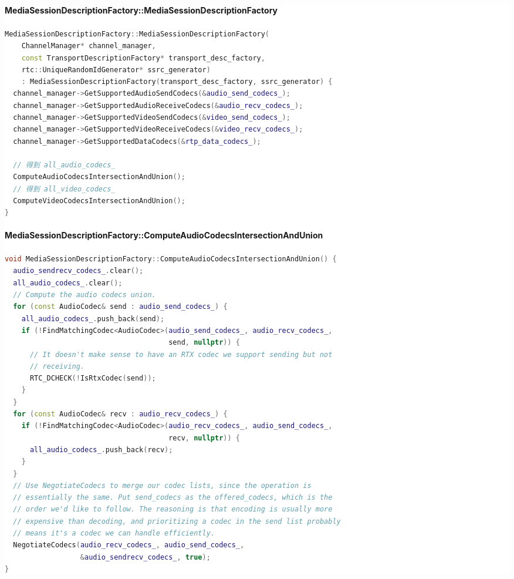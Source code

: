 

#### MediaSessionDescriptionFactory::MediaSessionDescriptionFactory

```cpp
MediaSessionDescriptionFactory::MediaSessionDescriptionFactory(
    ChannelManager* channel_manager,
    const TransportDescriptionFactory* transport_desc_factory,
    rtc::UniqueRandomIdGenerator* ssrc_generator)
    : MediaSessionDescriptionFactory(transport_desc_factory, ssrc_generator) {
  channel_manager->GetSupportedAudioSendCodecs(&audio_send_codecs_);
  channel_manager->GetSupportedAudioReceiveCodecs(&audio_recv_codecs_);
  channel_manager->GetSupportedVideoSendCodecs(&video_send_codecs_);
  channel_manager->GetSupportedVideoReceiveCodecs(&video_recv_codecs_);
  channel_manager->GetSupportedDataCodecs(&rtp_data_codecs_);
   
  // 得到 all_audio_codecs_
  ComputeAudioCodecsIntersectionAndUnion();
  // 得到 all_video_codecs_
  ComputeVideoCodecsIntersectionAndUnion();
}
```



#### MediaSessionDescriptionFactory::ComputeAudioCodecsIntersectionAndUnion

```cpp
void MediaSessionDescriptionFactory::ComputeAudioCodecsIntersectionAndUnion() {
  audio_sendrecv_codecs_.clear();
  all_audio_codecs_.clear();
  // Compute the audio codecs union.
  for (const AudioCodec& send : audio_send_codecs_) {
    all_audio_codecs_.push_back(send);
    if (!FindMatchingCodec<AudioCodec>(audio_send_codecs_, audio_recv_codecs_,
                                       send, nullptr)) {
      // It doesn't make sense to have an RTX codec we support sending but not
      // receiving.
      RTC_DCHECK(!IsRtxCodec(send));
    }
  }
  for (const AudioCodec& recv : audio_recv_codecs_) {
    if (!FindMatchingCodec<AudioCodec>(audio_recv_codecs_, audio_send_codecs_,
                                       recv, nullptr)) {
      all_audio_codecs_.push_back(recv);
    }
  }
  // Use NegotiateCodecs to merge our codec lists, since the operation is
  // essentially the same. Put send_codecs as the offered_codecs, which is the
  // order we'd like to follow. The reasoning is that encoding is usually more
  // expensive than decoding, and prioritizing a codec in the send list probably
  // means it's a codec we can handle efficiently.
  NegotiateCodecs(audio_recv_codecs_, audio_send_codecs_,
                  &audio_sendrecv_codecs_, true);
}
```
